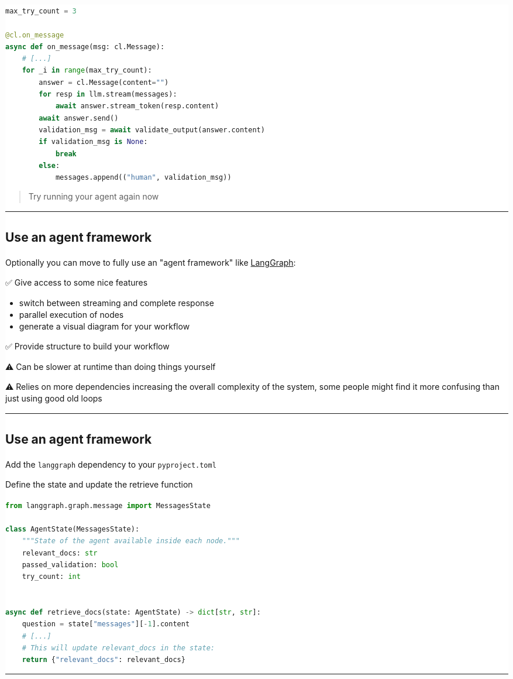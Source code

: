 ```python
max_try_count = 3

@cl.on_message
async def on_message(msg: cl.Message):
    # [...]
    for _i in range(max_try_count):
        answer = cl.Message(content="")
        for resp in llm.stream(messages):
            await answer.stream_token(resp.content)
        await answer.send()
        validation_msg = await validate_output(answer.content)
        if validation_msg is None:
            break
        else:
            messages.append(("human", validation_msg))
```

> Try running your agent again now

---

## Use an agent framework

Optionally you can move to fully use an "agent framework" like [LangGraph](https://langchain-ai.github.io/langgraph/#):

✅ Give access to some nice features

- switch between streaming and complete response
- parallel execution of nodes
- generate a visual diagram for your workflow

✅ Provide structure to build your workflow

⚠️ Can be slower at runtime than doing things yourself

⚠️ Relies on more dependencies increasing the overall complexity of the system, some people might find it more confusing than just using good old loops

---

## Use an agent framework

Add the `langgraph` dependency to your `pyproject.toml`

Define the state and update the retrieve function

```python
from langgraph.graph.message import MessagesState

class AgentState(MessagesState):
    """State of the agent available inside each node."""
    relevant_docs: str
    passed_validation: bool
    try_count: int


async def retrieve_docs(state: AgentState) -> dict[str, str]:
	question = state["messages"][-1].content
    # [...]
    # This will update relevant_docs in the state:
    return {"relevant_docs": relevant_docs}
```

---